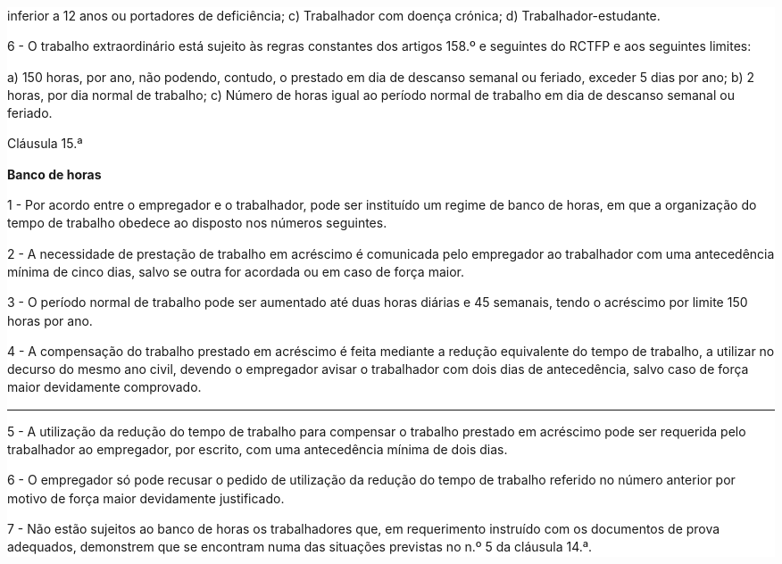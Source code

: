 inferior a 12 anos ou portadores de deficiência;
c) Trabalhador com doença crónica;
d) Trabalhador-estudante.


6 - O trabalho extraordinário está sujeito às regras constantes dos artigos 158.º e seguintes do RCTFP e aos seguintes limites:


a) 150 horas, por ano, não podendo, contudo, o prestado em
dia de descanso semanal ou feriado, exceder 5 dias por ano;
b) 2 horas, por dia normal de trabalho;
c) Número de horas igual ao período normal de trabalho em
dia de descanso semanal ou feriado.


Cláusula 15.ª


**Banco de horas**


1 - Por acordo entre o empregador e o trabalhador, pode
ser instituído um regime de banco de horas, em que a organização do tempo de trabalho obedece ao disposto nos
números seguintes.


2 - A necessidade de prestação de trabalho em acréscimo
é comunicada pelo empregador ao trabalhador com uma
antecedência mínima de cinco dias, salvo se outra for acordada ou em caso de força maior.


3 - O período normal de trabalho pode ser aumentado até
duas horas diárias e 45 semanais, tendo o acréscimo por
limite 150 horas por ano.


4 - A compensação do trabalho prestado em acréscimo é
feita mediante a redução equivalente do tempo de trabalho, a
utilizar no decurso do mesmo ano civil, devendo o empregador avisar o trabalhador com dois dias de antecedência, salvo
caso de força maior devidamente comprovado.




---

5 - A utilização da redução do tempo de trabalho para
compensar o trabalho prestado em acréscimo pode ser requerida pelo trabalhador ao empregador, por escrito, com uma
antecedência mínima de dois dias.


6 - O empregador só pode recusar o pedido de utilização
da redução do tempo de trabalho referido no número anterior
por motivo de força maior devidamente justificado.


7 - Não estão sujeitos ao banco de horas os trabalhadores
que, em requerimento instruído com os documentos de prova
adequados, demonstrem que se encontram numa das situações previstas no n.º 5 da cláusula 14.ª.
